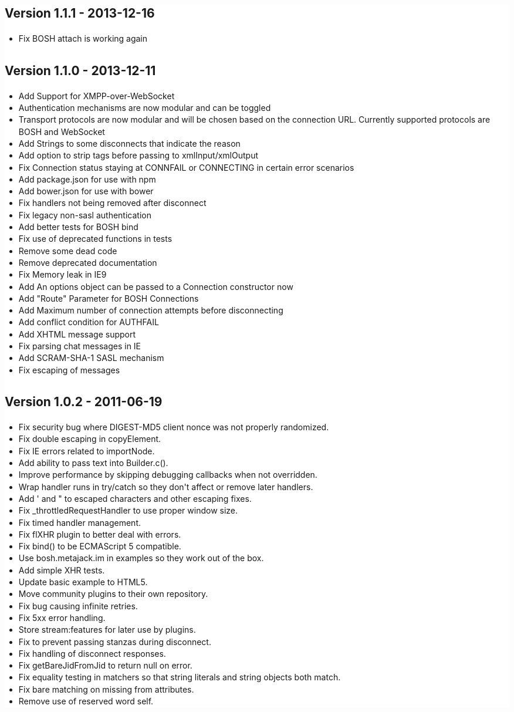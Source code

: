 ## Version 1.1.1 - 2013-12-16

- Fix BOSH attach is working again

## Version 1.1.0 - 2013-12-11

- Add Support for XMPP-over-WebSocket
- Authentication mechanisms are now modular and can be toggled
- Transport protocols are now modular and will be chosen based on the
  connection URL. Currently supported protocols are BOSH and WebSocket
- Add Strings to some disconnects that indicate the reason
- Add option to strip <body> tags before passing to xmlInput/xmlOutput
- Fix Connection status staying at CONNFAIL or CONNECTING in certain
  error scenarios
- Add package.json for use with npm
- Add bower.json for use with bower
- Fix handlers not being removed after disconnect
- Fix legacy non-sasl authentication
- Add better tests for BOSH bind
- Fix use of deprecated functions in tests
- Remove some dead code
- Remove deprecated documentation
- Fix Memory leak in IE9
- Add An options object can be passed to a Connection constructor now
- Add "Route" Parameter for BOSH Connections
- Add Maximum number of connection attempts before disconnecting
- Add conflict condition for AUTHFAIL
- Add XHTML message support
- Fix parsing chat messages in IE
- Add SCRAM-SHA-1 SASL mechanism
- Fix escaping of messages

## Version 1.0.2 - 2011-06-19

- Fix security bug where DIGEST-MD5 client nonce was not properly
  randomized.
- Fix double escaping in copyElement.
- Fix IE errors related to importNode.
- Add ability to pass text into Builder.c().
- Improve performance by skipping debugging callbacks when not
  overridden.
- Wrap handler runs in try/catch so they don't affect or remove later
  handlers.
- Add ' and " to escaped characters and other escaping fixes.
- Fix \_throttledRequestHandler to use proper window size.
- Fix timed handler management.
- Fix flXHR plugin to better deal with errors.
- Fix bind() to be ECMAScript 5 compatible.
- Use bosh.metajack.im in examples so they work out of the box.
- Add simple XHR tests.
- Update basic example to HTML5.
- Move community plugins to their own repository.
- Fix bug causing infinite retries.
- Fix 5xx error handling.
- Store stream:features for later use by plugins.
- Fix to prevent passing stanzas during disconnect.
- Fix handling of disconnect responses.
- Fix getBareJidFromJid to return null on error.
- Fix equality testing in matchers so that string literals and string
  objects both match.
- Fix bare matching on missing from attributes.
- Remove use of reserved word self.